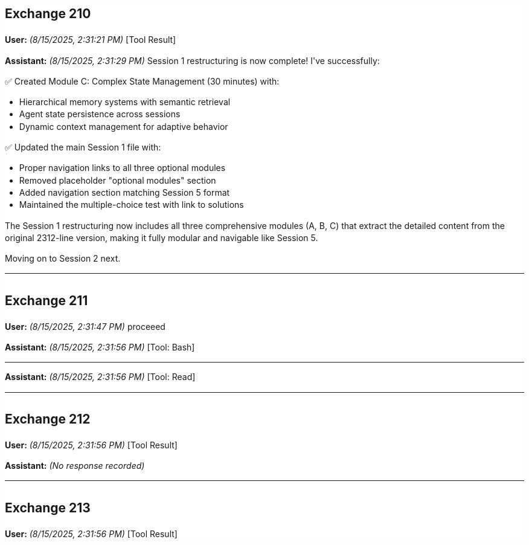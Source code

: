## Exchange 210

**User:** *(8/15/2025, 2:31:21 PM)*
[Tool Result]

**Assistant:** *(8/15/2025, 2:31:29 PM)*
Session 1 restructuring is now complete! I've successfully:

✅ Created Module C: Complex State Management (30 minutes) with:
- Hierarchical memory systems with semantic retrieval
- Agent state persistence across sessions  
- Dynamic context management for adaptive behavior

✅ Updated the main Session 1 file with:
- Proper navigation links to all three optional modules
- Removed placeholder "optional modules" section
- Added navigation section matching Session 5 format
- Maintained the multiple-choice test with link to solutions

The Session 1 restructuring now includes all three comprehensive modules (A, B, C) that extract the detailed content from the original 2312-line version, making it fully modular and navigable like Session 5.

Moving on to Session 2 next.

---

## Exchange 211

**User:** *(8/15/2025, 2:31:47 PM)*
proceeed

**Assistant:** *(8/15/2025, 2:31:56 PM)*
[Tool: Bash]

---

**Assistant:** *(8/15/2025, 2:31:56 PM)*
[Tool: Read]

---

## Exchange 212

**User:** *(8/15/2025, 2:31:56 PM)*
[Tool Result]

**Assistant:** *(No response recorded)*

---

## Exchange 213

**User:** *(8/15/2025, 2:31:56 PM)*
[Tool Result]
